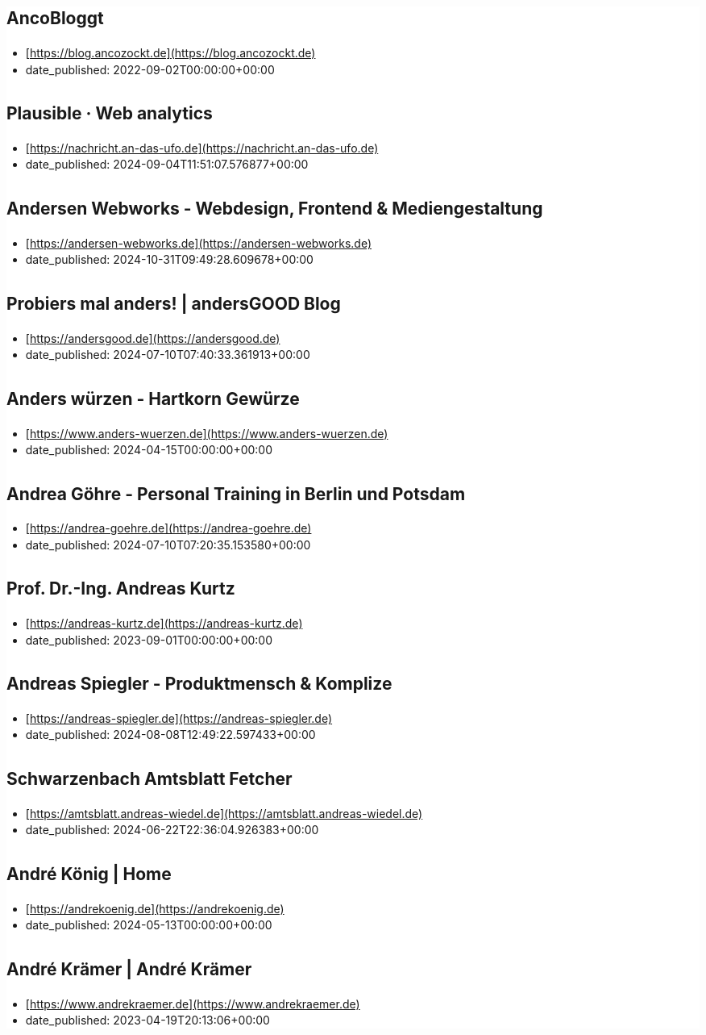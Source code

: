  ## AncoBloggt
 - [https://blog.ancozockt.de](https://blog.ancozockt.de)
 - date_published: 2022-09-02T00:00:00+00:00

 ## Plausible · Web analytics
 - [https://nachricht.an-das-ufo.de](https://nachricht.an-das-ufo.de)
 - date_published: 2024-09-04T11:51:07.576877+00:00

 ## Andersen Webworks - Webdesign, Frontend & Mediengestaltung
 - [https://andersen-webworks.de](https://andersen-webworks.de)
 - date_published: 2024-10-31T09:49:28.609678+00:00

 ## Probiers mal anders! | andersGOOD Blog
 - [https://andersgood.de](https://andersgood.de)
 - date_published: 2024-07-10T07:40:33.361913+00:00

 ## Anders würzen - Hartkorn Gewürze
 - [https://www.anders-wuerzen.de](https://www.anders-wuerzen.de)
 - date_published: 2024-04-15T00:00:00+00:00

 ## Andrea Göhre - Personal Training in Berlin und Potsdam
 - [https://andrea-goehre.de](https://andrea-goehre.de)
 - date_published: 2024-07-10T07:20:35.153580+00:00

 ## Prof. Dr.-Ing. Andreas Kurtz
 - [https://andreas-kurtz.de](https://andreas-kurtz.de)
 - date_published: 2023-09-01T00:00:00+00:00

 ## Andreas Spiegler - Produktmensch & Komplize
 - [https://andreas-spiegler.de](https://andreas-spiegler.de)
 - date_published: 2024-08-08T12:49:22.597433+00:00

 ## Schwarzenbach Amtsblatt Fetcher
 - [https://amtsblatt.andreas-wiedel.de](https://amtsblatt.andreas-wiedel.de)
 - date_published: 2024-06-22T22:36:04.926383+00:00

 ## André König | Home
 - [https://andrekoenig.de](https://andrekoenig.de)
 - date_published: 2024-05-13T00:00:00+00:00

 ## André Krämer | André Krämer
 - [https://www.andrekraemer.de](https://www.andrekraemer.de)
 - date_published: 2023-04-19T20:13:06+00:00

